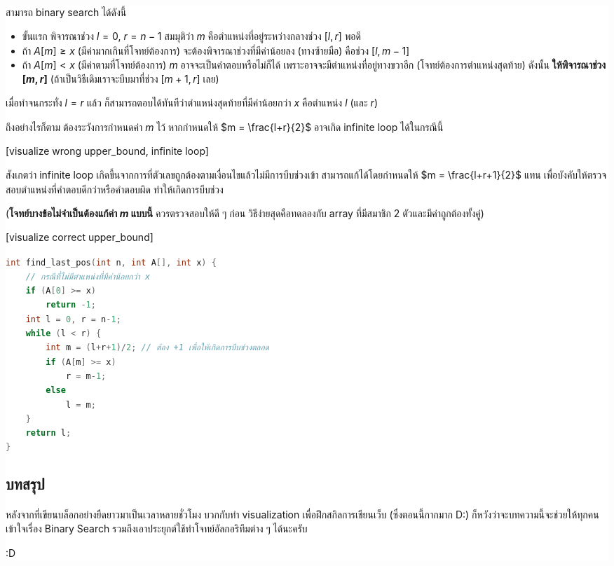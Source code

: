 สามารถ binary search ได้ดังนี้

- ขั้นแรก พิจารณาช่วง $l=0$, $r=n-1$ สมมุติว่า $m$ คือตำแหน่งที่อยู่ระหว่างกลางช่วง $[l, r]$ พอดี
- ถ้า $A[m] \geq x$ (มีค่ามากเกินที่โจทย์ต้องการ) จะต้องพิจารณาช่วงที่มีค่าน้อยลง (ทางซ้ายมือ) คือช่วง $[l, m-1]$
- ถ้า $A[m] < x$ (มีค่าตามที่โจทย์ต้องการ) $m$ อาจจะเป็นคำตอบหรือไม่ก็ได้ เพราะอาจจะมีตำแหน่งที่อยู่ทางขวาอีก (โจทย์ต้องการตำแหน่งสุดท้าย) ดังนั้น **ให้พิจารณาช่วง $[m, r]$** (ถ้าเป็นวิธีเดิมเราจะบีบมาที่ช่วง $[m+1, r]$ เลย)

เมื่อทำจนกระทั่ง $l=r$ แล้ว ก็สามารถตอบได้ทันทีว่าตำแหน่งสุดท้ายที่มีค่าน้อยกว่า $x$ คือตำแหน่ง $l$ (และ $r$)

ถึงอย่างไรก็ตาม ต้องระวังการกำหนดค่า $m$ ไว้ หากกำหนดให้ $m = \frac{l+r}{2}$ อาจเกิด infinite loop ได้ในกรณีนี้

[visualize wrong upper_bound, infinite loop]

สังเกตว่า infinite loop เกิดขึ้นจากการที่ตัวเลขถูกต้องตามเงื่อนไขแล้วไม่มีการบีบช่วงเข้า สามารถแก้ได้โดยกำหนดให้ $m = \frac{l+r+1}{2}$ แทน เพื่อบังคับให้ตรวจสอบตำแหน่งที่คำตอบดีกว่าหรือคำตอบผิด ทำให้เกิดการบีบช่วง

(**โจทย์บางข้อไม่จำเป็นต้องแก้ค่า $m$ แบบนี้** ควรตรวจสอบให้ดี ๆ ก่อน วิธีง่ายสุดคือทดลองกับ array ที่มีสมาชิก 2 ตัวและมีค่าถูกต้องทั้งคู่)

[visualize correct upper_bound]

```cpp
int find_last_pos(int n, int A[], int x) {
    // กรณีที่ไม่มีตำแหน่งที่มีค่าน้อยกว่า x
    if (A[0] >= x)
        return -1;
    int l = 0, r = n-1;
    while (l < r) {
        int m = (l+r+1)/2; // ต้อง +1 เพื่อให้เกิดการบีบช่วงตลอด
        if (A[m] >= x)
            r = m-1;
        else
            l = m;
    }
    return l;
}
```

## บทสรุป

หลังจากที่เขียนบล็อกอย่างยืดยาวมาเป็นเวลาหลายชั่วโมง บวกกับทำ visualization เพื่อฝึกสกิลการเขียนเว็บ (ซึ่งตอนนี้กากมาก D:) ก็หวังว่าจะบทความนี้จะช่วยให้ทุกคนเข้าใจเรื่อง Binary Search รวมถึงเอาประยุกต์ใช้ทำโจทย์อัลกอริทึมต่าง ๆ ได้นะครับ

:D
